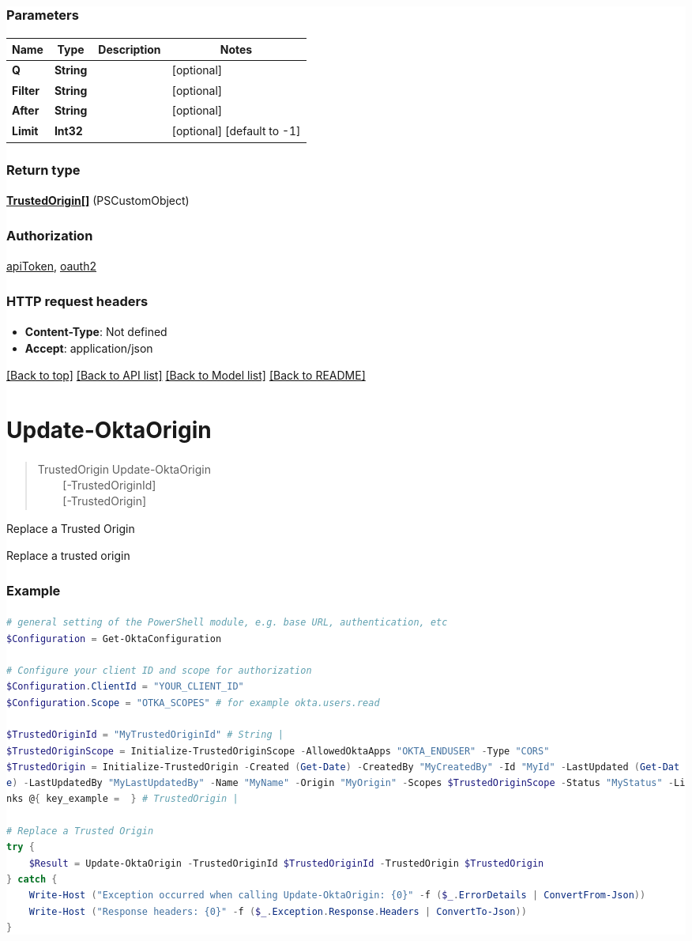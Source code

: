 ### Parameters

Name | Type | Description  | Notes
------------- | ------------- | ------------- | -------------
 **Q** | **String**|  | [optional] 
 **Filter** | **String**|  | [optional] 
 **After** | **String**|  | [optional] 
 **Limit** | **Int32**|  | [optional] [default to -1]

### Return type

[**TrustedOrigin[]**](TrustedOrigin.md) (PSCustomObject)

### Authorization

[apiToken](../README.md#apiToken), [oauth2](../README.md#oauth2)

### HTTP request headers

 - **Content-Type**: Not defined
 - **Accept**: application/json

[[Back to top]](#) [[Back to API list]](../README.md#documentation-for-api-endpoints) [[Back to Model list]](../README.md#documentation-for-models) [[Back to README]](../README.md)

<a id="Update-OktaOrigin"></a>
# **Update-OktaOrigin**
> TrustedOrigin Update-OktaOrigin<br>
> &nbsp;&nbsp;&nbsp;&nbsp;&nbsp;&nbsp;&nbsp;&nbsp;[-TrustedOriginId] <String><br>
> &nbsp;&nbsp;&nbsp;&nbsp;&nbsp;&nbsp;&nbsp;&nbsp;[-TrustedOrigin] <PSCustomObject><br>

Replace a Trusted Origin

Replace a trusted origin

### Example
```powershell
# general setting of the PowerShell module, e.g. base URL, authentication, etc
$Configuration = Get-OktaConfiguration

# Configure your client ID and scope for authorization
$Configuration.ClientId = "YOUR_CLIENT_ID"
$Configuration.Scope = "OTKA_SCOPES" # for example okta.users.read

$TrustedOriginId = "MyTrustedOriginId" # String | 
$TrustedOriginScope = Initialize-TrustedOriginScope -AllowedOktaApps "OKTA_ENDUSER" -Type "CORS"
$TrustedOrigin = Initialize-TrustedOrigin -Created (Get-Date) -CreatedBy "MyCreatedBy" -Id "MyId" -LastUpdated (Get-Date) -LastUpdatedBy "MyLastUpdatedBy" -Name "MyName" -Origin "MyOrigin" -Scopes $TrustedOriginScope -Status "MyStatus" -Links @{ key_example =  } # TrustedOrigin | 

# Replace a Trusted Origin
try {
    $Result = Update-OktaOrigin -TrustedOriginId $TrustedOriginId -TrustedOrigin $TrustedOrigin
} catch {
    Write-Host ("Exception occurred when calling Update-OktaOrigin: {0}" -f ($_.ErrorDetails | ConvertFrom-Json))
    Write-Host ("Response headers: {0}" -f ($_.Exception.Response.Headers | ConvertTo-Json))
}
```
